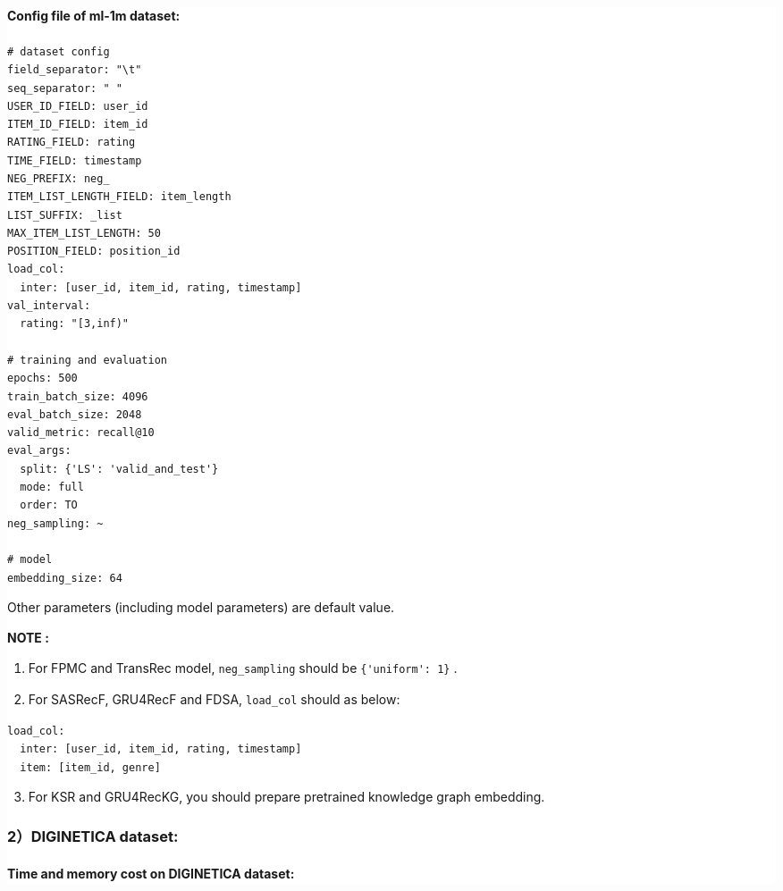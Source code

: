 #### Config file of ml-1m dataset:

```
# dataset config
field_separator: "\t"
seq_separator: " "
USER_ID_FIELD: user_id
ITEM_ID_FIELD: item_id
RATING_FIELD: rating
TIME_FIELD: timestamp
NEG_PREFIX: neg_
ITEM_LIST_LENGTH_FIELD: item_length
LIST_SUFFIX: _list
MAX_ITEM_LIST_LENGTH: 50
POSITION_FIELD: position_id
load_col:
  inter: [user_id, item_id, rating, timestamp]
val_interval:
  rating: "[3,inf)"

# training and evaluation
epochs: 500
train_batch_size: 4096
eval_batch_size: 2048
valid_metric: recall@10
eval_args:
  split: {'LS': 'valid_and_test'}
  mode: full
  order: TO
neg_sampling: ~

# model
embedding_size: 64 
```

Other parameters (including model parameters) are default value. 

**NOTE :** 

1) For FPMC and TransRec model,  `neg_sampling`  should be  `{'uniform': 1}` .

2) For SASRecF, GRU4RecF and FDSA,   `load_col` should as below:

```
load_col:
  inter: [user_id, item_id, rating, timestamp]
  item: [item_id, genre]
```

3) For KSR and GRU4RecKG, you should prepare pretrained knowledge graph embedding.

### 2）DIGINETICA dataset:

#### Time and memory cost on DIGINETICA dataset:
